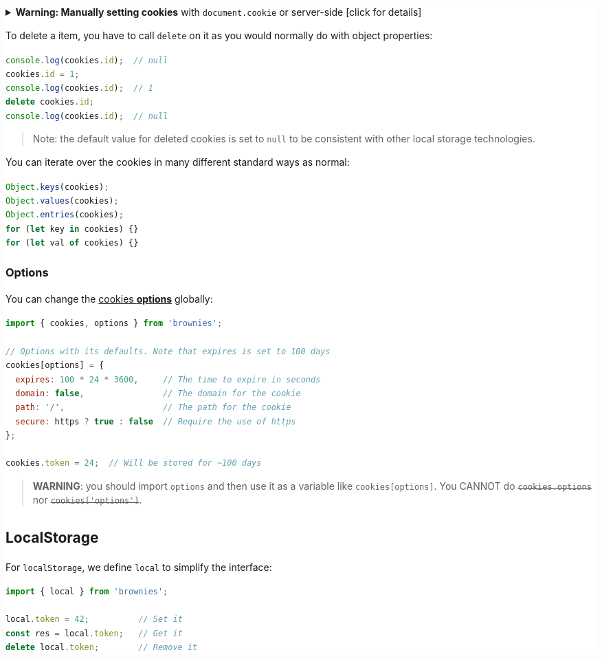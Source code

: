 <details><summary><strong>Warning: Manually setting cookies</strong> with <code>document.cookie</code> or server-side [click for details]</summary></details>

To delete a item, you have to call `delete` on it as you would normally do with object properties:

```js
console.log(cookies.id);  // null
cookies.id = 1;
console.log(cookies.id);  // 1
delete cookies.id;
console.log(cookies.id);  // null
```

> Note: the default value for deleted cookies is set to `null` to be consistent with other local storage technologies.

You can iterate over the cookies in many different standard ways as normal:

```js
Object.keys(cookies);
Object.values(cookies);
Object.entries(cookies);
for (let key in cookies) {}
for (let val of cookies) {}
```


### Options

You can change the [cookies **options**](https://github.com/franciscop/cookies#options) globally:

```js
import { cookies, options } from 'brownies';

// Options with its defaults. Note that expires is set to 100 days
cookies[options] = {
  expires: 100 * 24 * 3600,     // The time to expire in seconds
  domain: false,                // The domain for the cookie
  path: '/',                    // The path for the cookie
  secure: https ? true : false  // Require the use of https
};

cookies.token = 24;  // Will be stored for ~100 days
```

> **WARNING**: you should import `options` and then use it as a variable like `cookies[options]`. You CANNOT do ~~`cookies.options`~~ nor ~~`cookies['options']`~~.




## LocalStorage

For `localStorage`, we define `local` to simplify the interface:

```js
import { local } from 'brownies';

local.token = 42;          // Set it
const res = local.token;   // Get it
delete local.token;        // Remove it
```
